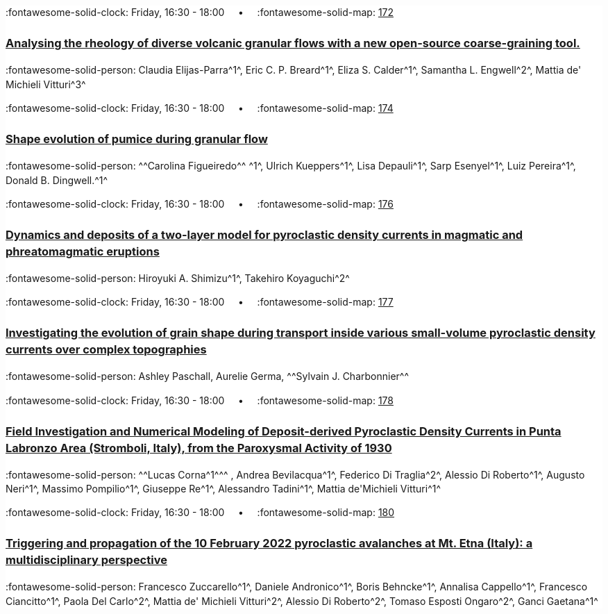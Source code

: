 :fontawesome-solid-clock: Friday, 16:30 - 18:00  &nbsp; &nbsp; • &nbsp; &nbsp; :fontawesome-solid-map: [172](../map_poster_boards.md#friday)

### [Analysing the rheology of diverse volcanic granular flows with a new open-source coarse-graining tool.](../abstracts/3-9-11.md)
:fontawesome-solid-person: Claudia Elijas-Parra^1^, Eric C. P. Breard^1^, Eliza S. Calder^1^, Samantha L. Engwell^2^, Mattia de' Michieli Vitturi^3^

:fontawesome-solid-clock: Friday, 16:30 - 18:00  &nbsp; &nbsp; • &nbsp; &nbsp; :fontawesome-solid-map: [174](../map_poster_boards.md#friday)

### [Shape evolution of pumice during granular flow](../abstracts/3-9-12.md)
:fontawesome-solid-person: ^^Carolina Figueiredo^^ ^1^, Ulrich Kueppers^1^, Lisa Depauli^1^, Sarp Esenyel^1^, Luiz Pereira^1^, Donald B. Dingwell.^1^

:fontawesome-solid-clock: Friday, 16:30 - 18:00  &nbsp; &nbsp; • &nbsp; &nbsp; :fontawesome-solid-map: [176](../map_poster_boards.md#friday)

### [Dynamics and deposits of a two-layer model for pyroclastic density currents in magmatic and phreatomagmatic eruptions](../abstracts/3-9-13.md)
:fontawesome-solid-person: Hiroyuki A. Shimizu^1^, Takehiro Koyaguchi^2^

:fontawesome-solid-clock: Friday, 16:30 - 18:00  &nbsp; &nbsp; • &nbsp; &nbsp; :fontawesome-solid-map: [177](../map_poster_boards.md#friday)

### [Investigating the evolution of grain shape during transport inside various small-volume pyroclastic density currents over complex topographies](../abstracts/3-9-14.md)
:fontawesome-solid-person: Ashley Paschall, Aurelie Germa, ^^Sylvain J. Charbonnier^^

:fontawesome-solid-clock: Friday, 16:30 - 18:00  &nbsp; &nbsp; • &nbsp; &nbsp; :fontawesome-solid-map: [178](../map_poster_boards.md#friday)

### [Field Investigation and Numerical Modeling of Deposit-derived Pyroclastic Density Currents in Punta Labronzo Area (Stromboli, Italy), from the Paroxysmal Activity of 1930](../abstracts/3-9-15.md)
:fontawesome-solid-person: ^^Lucas Corna^1^^^ , Andrea Bevilacqua^1^, Federico Di Traglia^2^, Alessio Di Roberto^1^, Augusto Neri^1^, Massimo Pompilio^1^, Giuseppe Re^1^, Alessandro Tadini^1^, Mattia de'Michieli Vitturi^1^

:fontawesome-solid-clock: Friday, 16:30 - 18:00  &nbsp; &nbsp; • &nbsp; &nbsp; :fontawesome-solid-map: [180](../map_poster_boards.md#friday)

### [Triggering and propagation of the 10 February 2022 pyroclastic avalanches at Mt. Etna (Italy): a multidisciplinary perspective](../abstracts/3-9-16.md)
:fontawesome-solid-person: Francesco Zuccarello^1^, Daniele Andronico^1^, Boris Behncke^1^, Annalisa Cappello^1^, Francesco Ciancitto^1^, Paola Del Carlo^2^, Mattia de' Michieli Vitturi^2^, Alessio Di Roberto^2^, Tomaso Esposti Ongaro^2^, Ganci Gaetana^1^
